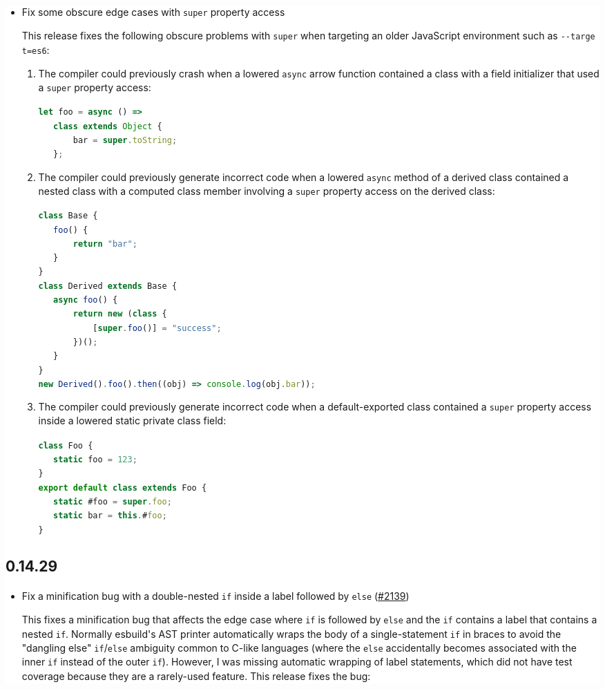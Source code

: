 - Fix some obscure edge cases with `super` property access

  This release fixes the following obscure problems with `super` when targeting an older JavaScript environment such as `--target=es6`:

  1. The compiler could previously crash when a lowered `async` arrow function contained a class with a field initializer that used a `super` property access:

     ```js
     let foo = async () =>
     	class extends Object {
     		bar = super.toString;
     	};
     ```

  2. The compiler could previously generate incorrect code when a lowered `async` method of a derived class contained a nested class with a computed class member involving a `super` property access on the derived class:

     ```js
     class Base {
     	foo() {
     		return "bar";
     	}
     }
     class Derived extends Base {
     	async foo() {
     		return new (class {
     			[super.foo()] = "success";
     		})();
     	}
     }
     new Derived().foo().then((obj) => console.log(obj.bar));
     ```

  3. The compiler could previously generate incorrect code when a default-exported class contained a `super` property access inside a lowered static private class field:

     ```js
     class Foo {
     	static foo = 123;
     }
     export default class extends Foo {
     	static #foo = super.foo;
     	static bar = this.#foo;
     }
     ```

## 0.14.29

- Fix a minification bug with a double-nested `if` inside a label followed by `else` ([#2139](https://github.com/evanw/esbuild/issues/2139))

  This fixes a minification bug that affects the edge case where `if` is followed by `else` and the `if` contains a label that contains a nested `if`. Normally esbuild's AST printer automatically wraps the body of a single-statement `if` in braces to avoid the "dangling else" `if`/`else` ambiguity common to C-like languages (where the `else` accidentally becomes associated with the inner `if` instead of the outer `if`). However, I was missing automatic wrapping of label statements, which did not have test coverage because they are a rarely-used feature. This release fixes the bug:
